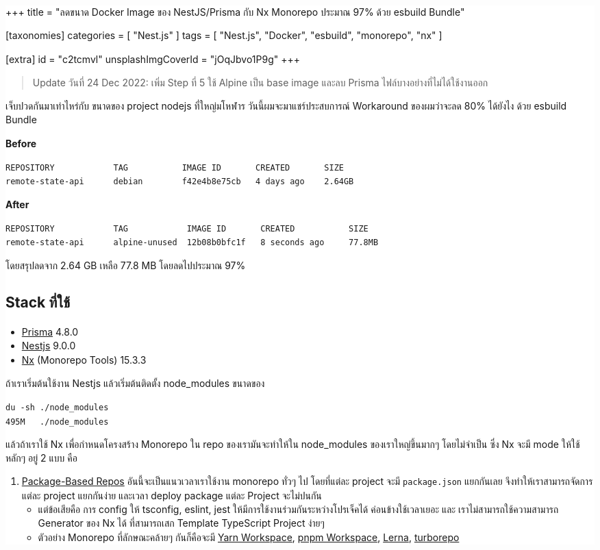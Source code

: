 +++
title = "ลดขนาด Docker Image ของ NestJS/Prisma กับ Nx Monorepo ประมาณ 97% ด้วย esbuild Bundle"

[taxonomies]
categories = [ "Nest.js" ]
tags = [ "Nest.js", "Docker", "esbuild", "monorepo", "nx" ]

[extra]
id = "c2tcmvl"
unsplashImgCoverId = "jOqJbvo1P9g"
+++

> Update วันที่ 24 Dec 2022:
> เพิ่ม Step ที่ 5 ใช้ Alpine เป็น base image และลบ Prisma ไฟล์บางอย่างที่ไม่ได้ใช้งานออก

เจ็บปวดกันมาเท่าไหร่กับ ขนาดของ project nodejs ที่ใหญ่มโหฬาร วันนี้ผมจะมาแชร์ประสบการณ์ Workaround ของผมว่าจะลด 80% ได้ยังไง ด้วย esbuild Bundle

**Before**

```
REPOSITORY            TAG           IMAGE ID       CREATED       SIZE
remote-state-api      debian        f42e4b8e75cb   4 days ago    2.64GB
```

**After**

```
REPOSITORY            TAG            IMAGE ID       CREATED           SIZE
remote-state-api      alpine-unused  12b08b0bfc1f   8 seconds ago     77.8MB
```


โดยสรุปลดจาก 2.64 GB เหลือ 77.8 MB โดยลดไปประมาณ 97%

## Stack ที่ใช้

- [Prisma](https://www.prisma.io/) 4.8.0
- [Nestjs](https://nestjs.com/) 9.0.0
- [Nx](https://nx.dev/) (Monorepo Tools) 15.3.3

ถ้าเราเริ่มต้นใช้งาน Nestjs แล้วเริ่มต้นติดตั้ง node_modules ขนาดของ

```
du -sh ./node_modules
495M   ./node_modules
```

แล้วถ้าเราใช้ Nx เพื่อกำหนดโครงสร้าง Monorepo ใน repo ของเรามันจะทำให้ใน node_modules ของเราใหญ่ขึ้นมากๆ โดยไม่จำเป็น
ซึ่ง Nx จะมี mode ให้ใช้หลักๆ อยู่ 2 แบบ คือ

1.  [Package-Based Repos](https://nx.dev/getting-started/package-based-repo-tutorial) อันนี้จะเป็นแนวเวลาเราใช้งาน monorepo ทั่วๆ ไป โดยที่แต่ละ project จะมี `package.json` แยกกันเลย จึงทำให้เราสามารถจัดการแต่ละ project แยกกันง่าย และเวลา deploy package แต่ละ Project จะไม่ปนกัน
    - แต่ข้อเสียคือ การ config ให้ tsconfig, eslint, jest ให้มีการใช้งานร่วมกันระหว่างโปรเจ็คได้ ค่อนข้างใช้เวลาเยอะ และ เราไม่สามารถใช้ความสามารถ Generator ของ Nx ได้ ที่สามารถเสก Template TypeScript Project ง่ายๆ
    - ตัวอย่าง Monorepo ที่ลักษณะคล้ายๆ กันก็คือจะมี [Yarn Workspace](https://yarnpkg.com/features/workspaces), [pnpm Workspace](https://pnpm.io/workspaces), [Lerna](https://github.com/lerna/lerna), [turborepo](https://turbo.build/repo)
